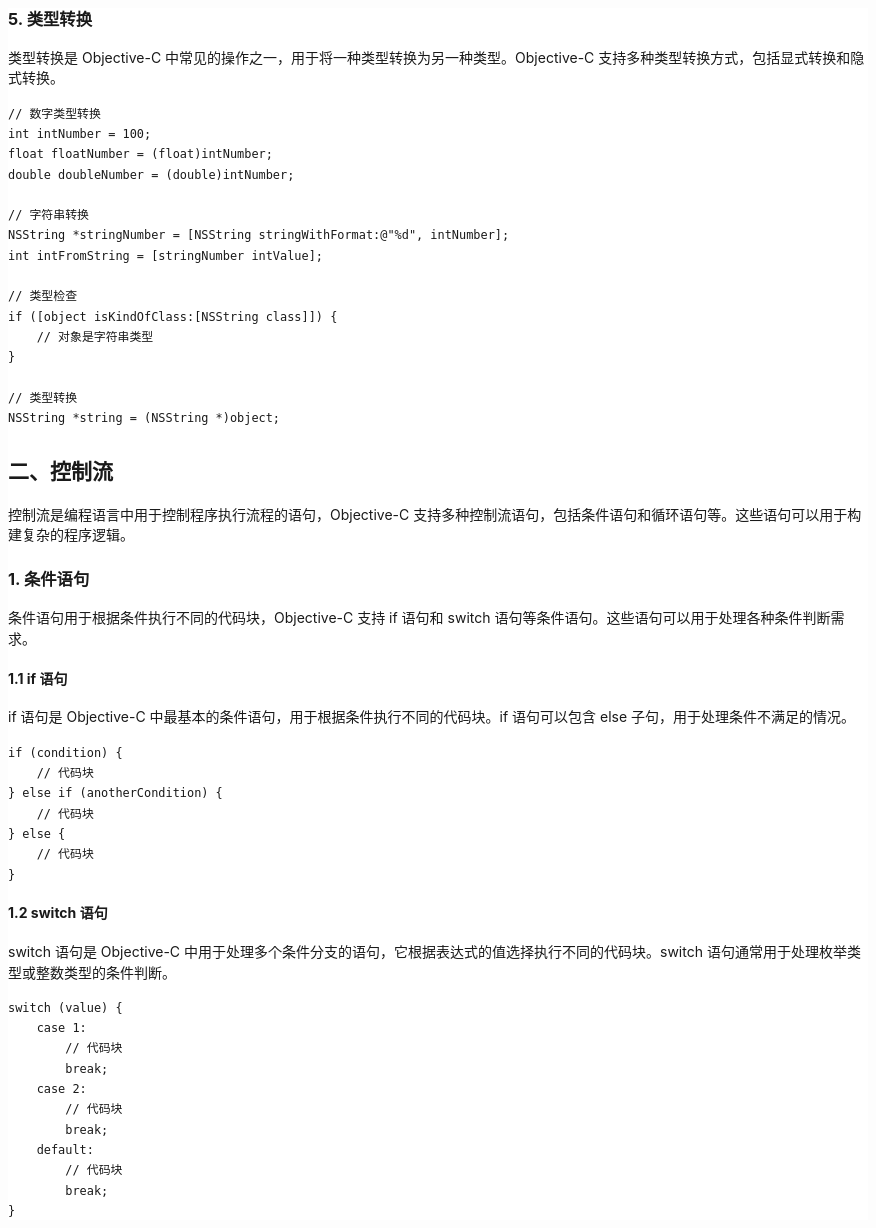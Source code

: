 ### 5. 类型转换
类型转换是 Objective-C 中常见的操作之一，用于将一种类型转换为另一种类型。Objective-C 支持多种类型转换方式，包括显式转换和隐式转换。

```objc
// 数字类型转换
int intNumber = 100;
float floatNumber = (float)intNumber;
double doubleNumber = (double)intNumber;

// 字符串转换
NSString *stringNumber = [NSString stringWithFormat:@"%d", intNumber];
int intFromString = [stringNumber intValue];

// 类型检查
if ([object isKindOfClass:[NSString class]]) {
    // 对象是字符串类型
}

// 类型转换
NSString *string = (NSString *)object;
```

## 二、控制流
控制流是编程语言中用于控制程序执行流程的语句，Objective-C 支持多种控制流语句，包括条件语句和循环语句等。这些语句可以用于构建复杂的程序逻辑。

### 1. 条件语句
条件语句用于根据条件执行不同的代码块，Objective-C 支持 if 语句和 switch 语句等条件语句。这些语句可以用于处理各种条件判断需求。

#### 1.1 if 语句
if 语句是 Objective-C 中最基本的条件语句，用于根据条件执行不同的代码块。if 语句可以包含 else 子句，用于处理条件不满足的情况。

```objc
if (condition) {
    // 代码块
} else if (anotherCondition) {
    // 代码块
} else {
    // 代码块
}
```

#### 1.2 switch 语句
switch 语句是 Objective-C 中用于处理多个条件分支的语句，它根据表达式的值选择执行不同的代码块。switch 语句通常用于处理枚举类型或整数类型的条件判断。

```objc
switch (value) {
    case 1:
        // 代码块
        break;
    case 2:
        // 代码块
        break;
    default:
        // 代码块
        break;
}
```
